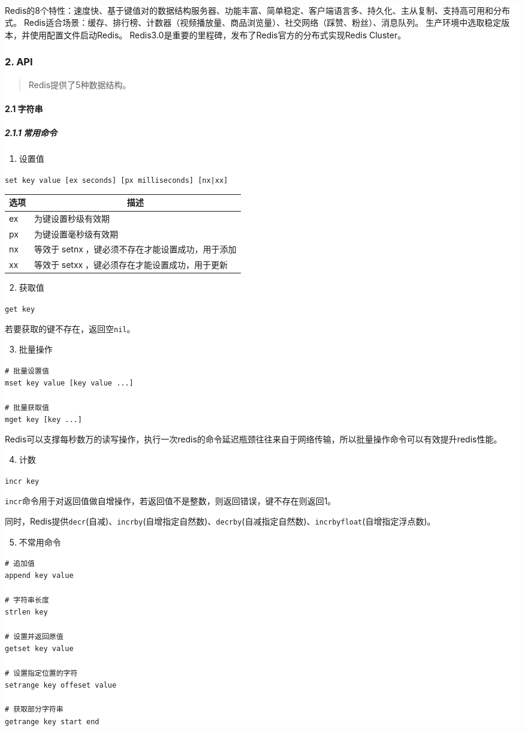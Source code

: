 Redis的8个特性：速度快、基于键值对的数据结构服务器、功能丰富、简单稳定、客户端语言多、持久化、主从复制、支持高可用和分布式。
Redis适合场景：缓存、排行榜、计数器（视频播放量、商品浏览量）、社交网络（踩赞、粉丝）、消息队列。
生产环境中选取稳定版本，并使用配置文件启动Redis。
Redis3.0是重要的里程碑，发布了Redis官方的分布式实现Redis Cluster。

### 2. API
> Redis提供了5种数据结构。
#### 2.1 字符串
##### 2.1.1 常用命令
1. 设置值

``` shell
set key value [ex seconds] [px milliseconds] [nx|xx] 
```
| 选项 | 描述 |
|---|---|
| ex | 为键设置秒级有效期 |
| px | 为键设置毫秒级有效期 |
| nx | 等效于 setnx ，键必须不存在才能设置成功，用于添加|
| xx | 等效于 setxx ，键必须存在才能设置成功，用于更新 |

2. 获取值

``` shell
get key
```
若要获取的键不存在，返回空`nil`。

3. 批量操作

``` shell
# 批量设置值
mset key value [key value ...]

# 批量获取值
mget key [key ...]
```
Redis可以支撑每秒数万的读写操作，执行一次redis的命令延迟瓶颈往往来自于网络传输，所以批量操作命令可以有效提升redis性能。

4. 计数

``` shell
incr key
```
`incr`命令用于对返回值做自增操作，若返回值不是整数，则返回错误，键不存在则返回1。

同时，Redis提供`decr`(自减)、`incrby`(自增指定自然数)、`decrby`(自减指定自然数)、`incrbyfloat`(自增指定浮点数)。

5. 不常用命令

``` shell
# 追加值
append key value

# 字符串长度
strlen key

# 设置并返回原值
getset key value

# 设置指定位置的字符
setrange key offeset value

# 获取部分字符串
getrange key start end
```